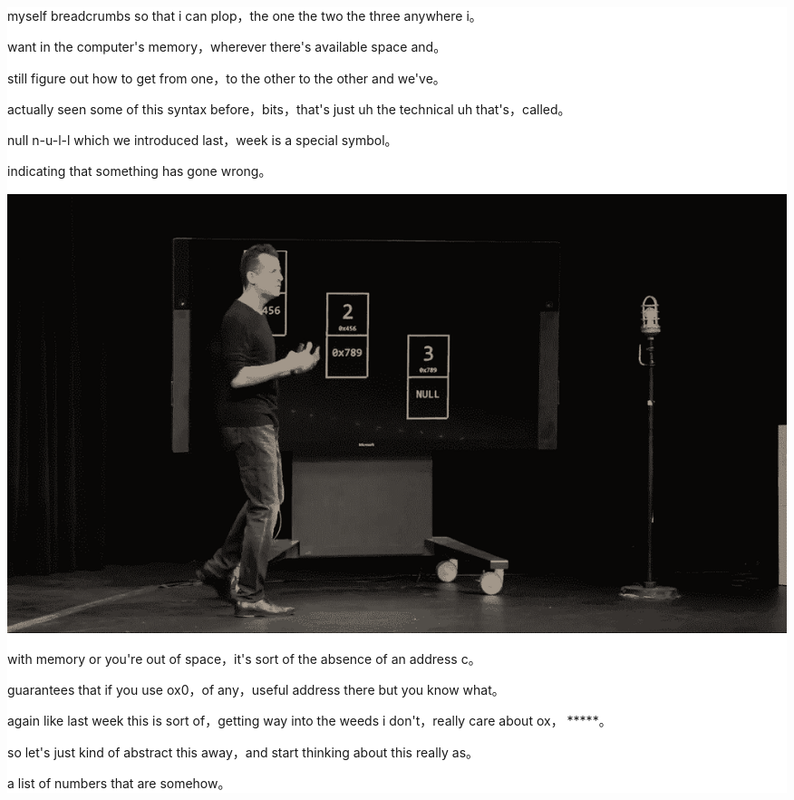 myself breadcrumbs so that i can plop，the one the two the three anywhere i。

want in the computer's memory，wherever there's available space and。

still figure out how to get from one，to the other to the other and we've。

actually seen some of this syntax before，bits，that's just uh the technical uh that's，called。

null n-u-l-l which we introduced last，week is a special symbol。

indicating that something has gone wrong。

![](img/0a786619a8ddec04544d001ff89412ad_21.png)

with memory or you're out of space，it's sort of the absence of an address c。

guarantees that if you use ox0，of any，useful address there but you know what。

again like last week this is sort of，getting way into the weeds i don't，really care about ox， *****。

so let's just kind of abstract this away，and start thinking about this really as。

a list of numbers that are somehow。
